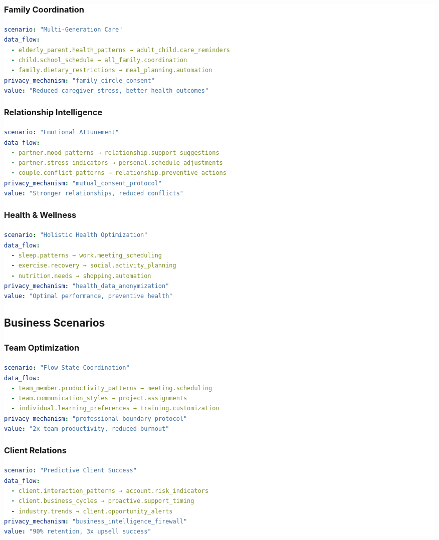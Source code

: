 ### Family Coordination
```yaml
scenario: "Multi-Generation Care"
data_flow:
  - elderly_parent.health_patterns → adult_child.care_reminders
  - child.school_schedule → all_family.coordination
  - family.dietary_restrictions → meal_planning.automation
privacy_mechanism: "family_circle_consent"
value: "Reduced caregiver stress, better health outcomes"
```

### Relationship Intelligence
```yaml
scenario: "Emotional Attunement"
data_flow:
  - partner.mood_patterns → relationship.support_suggestions
  - partner.stress_indicators → personal.schedule_adjustments
  - couple.conflict_patterns → relationship.preventive_actions
privacy_mechanism: "mutual_consent_protocol"
value: "Stronger relationships, reduced conflicts"
```

### Health & Wellness
```yaml
scenario: "Holistic Health Optimization"
data_flow:
  - sleep.patterns → work.meeting_scheduling
  - exercise.recovery → social.activity_planning
  - nutrition.needs → shopping.automation
privacy_mechanism: "health_data_anonymization"
value: "Optimal performance, preventive health"
```

## Business Scenarios

### Team Optimization
```yaml
scenario: "Flow State Coordination"
data_flow:
  - team_member.productivity_patterns → meeting.scheduling
  - team.communication_styles → project.assignments
  - individual.learning_preferences → training.customization
privacy_mechanism: "professional_boundary_protocol"
value: "2x team productivity, reduced burnout"
```

### Client Relations
```yaml
scenario: "Predictive Client Success"
data_flow:
  - client.interaction_patterns → account.risk_indicators
  - client.business_cycles → proactive.support_timing
  - industry.trends → client.opportunity_alerts
privacy_mechanism: "business_intelligence_firewall"
value: "90% retention, 3x upsell success"
```
